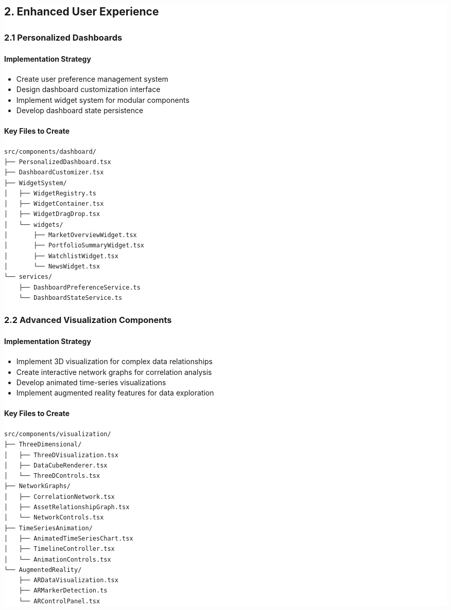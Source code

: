 ## 2. Enhanced User Experience

### 2.1 Personalized Dashboards
#### Implementation Strategy
- Create user preference management system
- Design dashboard customization interface
- Implement widget system for modular components
- Develop dashboard state persistence

#### Key Files to Create
```
src/components/dashboard/
├── PersonalizedDashboard.tsx
├── DashboardCustomizer.tsx
├── WidgetSystem/
│   ├── WidgetRegistry.ts
│   ├── WidgetContainer.tsx
│   ├── WidgetDragDrop.tsx
│   └── widgets/
│       ├── MarketOverviewWidget.tsx
│       ├── PortfolioSummaryWidget.tsx
│       ├── WatchlistWidget.tsx
│       └── NewsWidget.tsx
└── services/
    ├── DashboardPreferenceService.ts
    └── DashboardStateService.ts
```

### 2.2 Advanced Visualization Components
#### Implementation Strategy
- Implement 3D visualization for complex data relationships
- Create interactive network graphs for correlation analysis
- Develop animated time-series visualizations
- Implement augmented reality features for data exploration

#### Key Files to Create
```
src/components/visualization/
├── ThreeDimensional/
│   ├── ThreeDVisualization.tsx
│   ├── DataCubeRenderer.tsx
│   └── ThreeDControls.tsx
├── NetworkGraphs/
│   ├── CorrelationNetwork.tsx
│   ├── AssetRelationshipGraph.tsx
│   └── NetworkControls.tsx
├── TimeSeriesAnimation/
│   ├── AnimatedTimeSeriesChart.tsx
│   ├── TimelineController.tsx
│   └── AnimationControls.tsx
└── AugmentedReality/
    ├── ARDataVisualization.tsx
    ├── ARMarkerDetection.ts
    └── ARControlPanel.tsx
```
